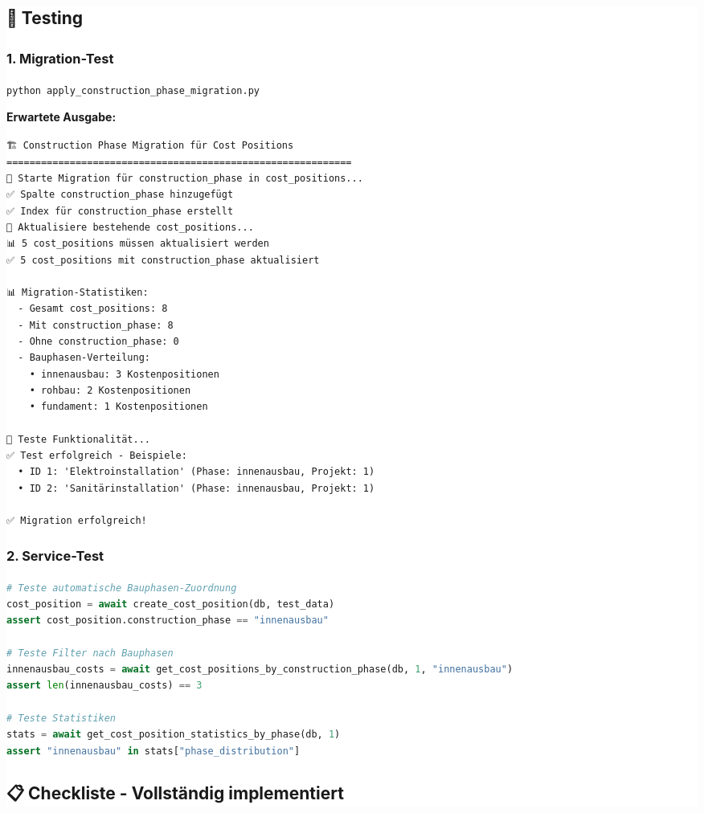 ## 🧪 Testing

### 1. Migration-Test
```bash
python apply_construction_phase_migration.py
```

**Erwartete Ausgabe:**
```
🏗️ Construction Phase Migration für Cost Positions
============================================================
🔧 Starte Migration für construction_phase in cost_positions...
✅ Spalte construction_phase hinzugefügt
✅ Index für construction_phase erstellt
🔄 Aktualisiere bestehende cost_positions...
📊 5 cost_positions müssen aktualisiert werden
✅ 5 cost_positions mit construction_phase aktualisiert

📊 Migration-Statistiken:
  - Gesamt cost_positions: 8
  - Mit construction_phase: 8
  - Ohne construction_phase: 0
  - Bauphasen-Verteilung:
    • innenausbau: 3 Kostenpositionen
    • rohbau: 2 Kostenpositionen
    • fundament: 1 Kostenpositionen

🧪 Teste Funktionalität...
✅ Test erfolgreich - Beispiele:
  • ID 1: 'Elektroinstallation' (Phase: innenausbau, Projekt: 1)
  • ID 2: 'Sanitärinstallation' (Phase: innenausbau, Projekt: 1)

✅ Migration erfolgreich!
```

### 2. Service-Test
```python
# Teste automatische Bauphasen-Zuordnung
cost_position = await create_cost_position(db, test_data)
assert cost_position.construction_phase == "innenausbau"

# Teste Filter nach Bauphasen
innenausbau_costs = await get_cost_positions_by_construction_phase(db, 1, "innenausbau")
assert len(innenausbau_costs) == 3

# Teste Statistiken
stats = await get_cost_position_statistics_by_phase(db, 1)
assert "innenausbau" in stats["phase_distribution"]
```

## 📋 Checkliste - Vollständig implementiert

